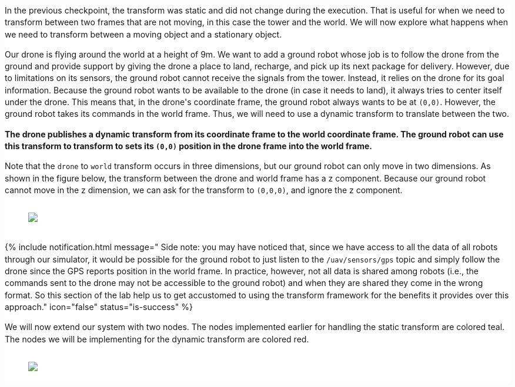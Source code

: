 In the previous checkpoint, the transform was static and did not change during the execution. That is useful for when we need to transform between two frames that are not moving, in this case the tower and the world. We will now explore what happens when we need to transform between a moving object and a stationary object. 

Our drone is flying around the world at a height of 9m. We want to add a ground robot whose job is to follow the drone from the ground and provide support by giving the drone a place to land, recharge, and pick up its next package for delivery. However, due to limitations on its sensors, the ground robot cannot receive the signals from the tower. Instead, it relies on the drone for its goal information. Because the ground robot wants to be available to the drone (in case it needs to land), it always tries to center itself under the drone. This means that, in the drone's coordinate frame, the ground robot always wants to be at `(0,0)`. However, the ground robot takes its commands in the world frame. Thus, we will need to use a dynamic transform to translate between the two. 

**The drone publishes a dynamic transform from its coordinate frame to the world coordinate frame. The ground robot can use this transform to transform to sets its `(0,0)` position in the drone frame into the world frame.**  

Note that the `drone` to `world` transform occurs in three dimensions, but our ground robot can only move in two dimensions. As shown in the figure below, the transform between the drone and world frame has a z component. Because our ground robot cannot move in the z dimension, we can ask for the transform to `(0,0,0)`, and ignore the z component.


<div class="columns is-centered">
    <div class="column is-centered is-4">
        <figure class="image">
        <img src="../images/lab8/drone_world_transform.png">
        </figure>
    </div>
</div>

{% include notification.html
message=" Side note: you may have noticed that, since we have access to all the data of all robots through our simulator, it would be possible for the ground robot to just listen to the `/uav/sensors/gps` topic and simply follow the drone since the GPS reports position in the world frame. In practice, however, not all data is shared among robots (i.e., the 
commands sent to the drone may not be accessible to the ground robot) and when they are shared they come in the wrong format. So this section of the lab help us to get accustomed to using the transform framework for the benefits it provides over this approach."
icon="false"
status="is-success" %}

We will now extend our system with two nodes. The nodes implemented earlier for handling the static transform are colored teal. The nodes we will be implementing for the dynamic transform  are colored red.
<div class="columns is-centered">
    <div class="column is-centered is-8">
        <figure class="image">
        <img src="../images/lab8/cp2_system_diagram.png">
        </figure>
    </div>
</div>
